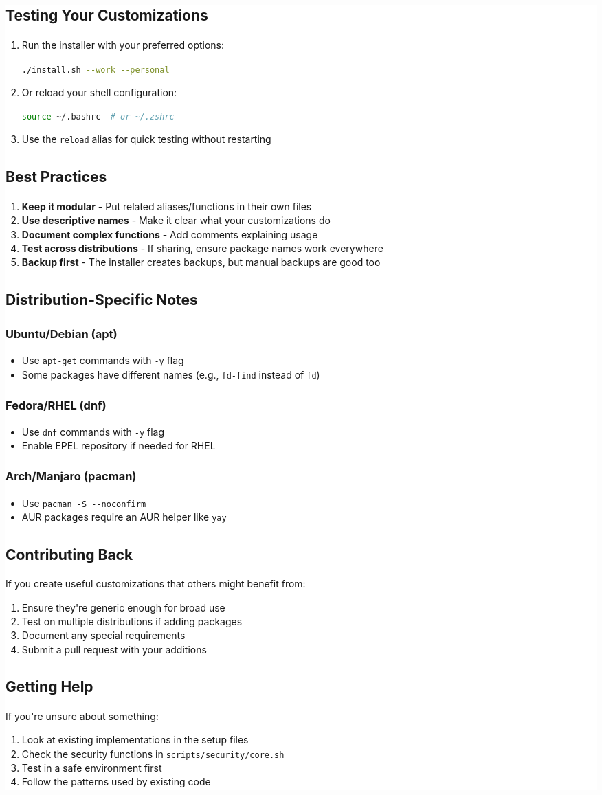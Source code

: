 ## Testing Your Customizations

1. Run the installer with your preferred options:
   ```bash
   ./install.sh --work --personal
   ```

2. Or reload your shell configuration:
   ```bash
   source ~/.bashrc  # or ~/.zshrc
   ```

3. Use the `reload` alias for quick testing without restarting

## Best Practices

1. **Keep it modular** - Put related aliases/functions in their own files
2. **Use descriptive names** - Make it clear what your customizations do  
3. **Document complex functions** - Add comments explaining usage
4. **Test across distributions** - If sharing, ensure package names work everywhere
5. **Backup first** - The installer creates backups, but manual backups are good too

## Distribution-Specific Notes

### Ubuntu/Debian (apt)
- Use `apt-get` commands with `-y` flag
- Some packages have different names (e.g., `fd-find` instead of `fd`)

### Fedora/RHEL (dnf)
- Use `dnf` commands with `-y` flag
- Enable EPEL repository if needed for RHEL

### Arch/Manjaro (pacman)
- Use `pacman -S --noconfirm`
- AUR packages require an AUR helper like `yay`

## Contributing Back

If you create useful customizations that others might benefit from:

1. Ensure they're generic enough for broad use
2. Test on multiple distributions if adding packages
3. Document any special requirements
4. Submit a pull request with your additions

## Getting Help

If you're unsure about something:
1. Look at existing implementations in the setup files
2. Check the security functions in `scripts/security/core.sh`
3. Test in a safe environment first
4. Follow the patterns used by existing code